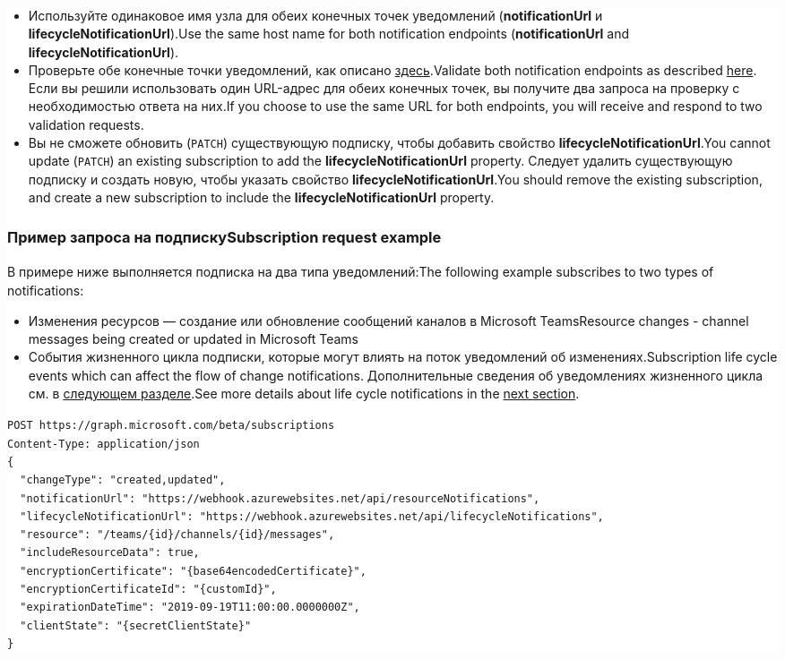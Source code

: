 - <span data-ttu-id="7cb4f-138">Используйте одинаковое имя узла для обеих конечных точек уведомлений (**notificationUrl** и **lifecycleNotificationUrl**).</span><span class="sxs-lookup"><span data-stu-id="7cb4f-138">Use the same host name for both notification endpoints (**notificationUrl** and **lifecycleNotificationUrl**).</span></span>
- <span data-ttu-id="7cb4f-139">Проверьте обе конечные точки уведомлений, как описано [здесь](webhooks.md#notification-endpoint-validation).</span><span class="sxs-lookup"><span data-stu-id="7cb4f-139">Validate both notification endpoints as described [here](webhooks.md#notification-endpoint-validation).</span></span> <span data-ttu-id="7cb4f-140">Если вы решили использовать один URL-адрес для обеих конечных точек, вы получите два запроса на проверку с необходимостью ответа на них.</span><span class="sxs-lookup"><span data-stu-id="7cb4f-140">If you choose to use the same URL for both endpoints, you will receive and respond to two validation requests.</span></span>
- <span data-ttu-id="7cb4f-141">Вы не сможете обновить (`PATCH`) существующую подписку, чтобы добавить свойство **lifecycleNotificationUrl**.</span><span class="sxs-lookup"><span data-stu-id="7cb4f-141">You cannot update (`PATCH`) an existing subscription to add the **lifecycleNotificationUrl** property.</span></span> <span data-ttu-id="7cb4f-142">Следует удалить существующую подписку и создать новую, чтобы указать свойство **lifecycleNotificationUrl**.</span><span class="sxs-lookup"><span data-stu-id="7cb4f-142">You should remove the existing subscription, and create a new subscription to include the **lifecycleNotificationUrl** property.</span></span>

### <a name="subscription-request-example"></a><span data-ttu-id="7cb4f-143">Пример запроса на подписку</span><span class="sxs-lookup"><span data-stu-id="7cb4f-143">Subscription request example</span></span>

<span data-ttu-id="7cb4f-144">В примере ниже выполняется подписка на два типа уведомлений:</span><span class="sxs-lookup"><span data-stu-id="7cb4f-144">The following example subscribes to two types of notifications:</span></span> 

- <span data-ttu-id="7cb4f-145">Изменения ресурсов — создание или обновление сообщений каналов в Microsoft Teams</span><span class="sxs-lookup"><span data-stu-id="7cb4f-145">Resource changes - channel messages being created or updated in Microsoft Teams</span></span>
- <span data-ttu-id="7cb4f-146">События жизненного цикла подписки, которые могут влиять на поток уведомлений об изменениях.</span><span class="sxs-lookup"><span data-stu-id="7cb4f-146">Subscription life cycle events which can affect the flow of change notifications.</span></span> <span data-ttu-id="7cb4f-147">Дополнительные сведения об уведомлениях жизненного цикла см. в [следующем разделе](#subscription-life-cycle-notifications).</span><span class="sxs-lookup"><span data-stu-id="7cb4f-147">See more details about life cycle notifications in the [next section](#subscription-life-cycle-notifications).</span></span>

```http
POST https://graph.microsoft.com/beta/subscriptions
Content-Type: application/json
{
  "changeType": "created,updated",
  "notificationUrl": "https://webhook.azurewebsites.net/api/resourceNotifications",
  "lifecycleNotificationUrl": "https://webhook.azurewebsites.net/api/lifecycleNotifications",
  "resource": "/teams/{id}/channels/{id}/messages",
  "includeResourceData": true,
  "encryptionCertificate": "{base64encodedCertificate}",
  "encryptionCertificateId": "{customId}",
  "expirationDateTime": "2019-09-19T11:00:00.0000000Z",
  "clientState": "{secretClientState}"
}
```
